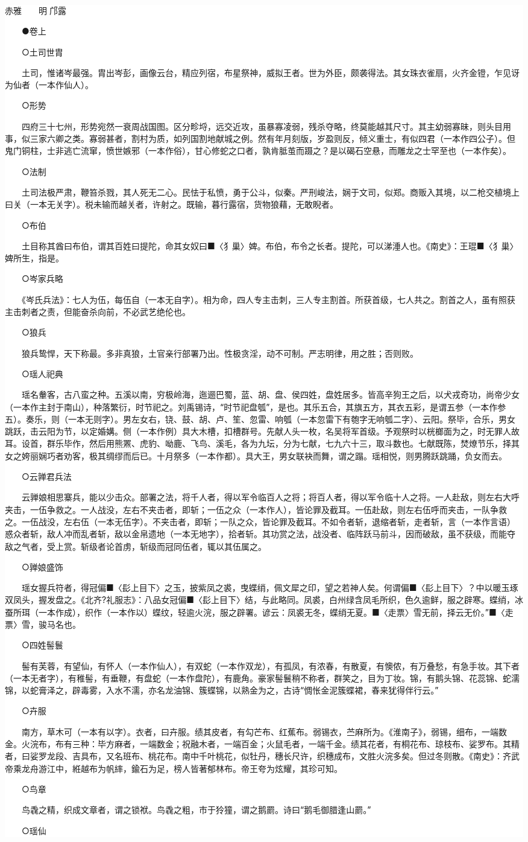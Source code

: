 赤雅　　明 邝露 

　　●卷上 

　　○土司世胄 

　　土司，惟诸岑最强。胄出岑彭，画像云台，精应列宿，布星祭神，威拟王者。世为外臣，颇袭得法。其女珠衣雀扇，火齐金镫，乍见讶为仙者（一本作仙人）。 

　　○形势 

　　四府三十七州，形势宛然一衰周战国图。区分畛埒，远交近攻，虽暴寡凌弱，残杀夺略，终莫能越其尺寸。其主幼弱寡昧，则头目用事，似三家六卿之类。寡弱甚者，割村为质，如列国割地献城之例。然有年月刻版，岁盈则反，倾义重士，有似四君（一本作四公子）。但鬼门铜柱，士非逃亡流窜，愤世嫉邪（一本作俗），甘心修蛇之口者，孰肯胝茧而蹑之？是以碣石空悬，而雕龙之士罕至也（一本作矣）。 

　　○法制 

　　土司法极严肃，鞭笞杀戮，其人死无二心。民怯于私愤，勇于公斗，似秦。严刑峻法，娴于文司，似郑。商贩入其境，以二枪交植境上曰关（一本无关字）。税未输而越关者，许射之。既输，暮行露宿，货物狼藉，无敢睨者。 

　　○布伯 

　　土目称其酋曰布伯，谓其百姓曰提陀，命其女奴曰■〈犭巢〉婢。布伯，布令之长者。提陀，可以涕涶人也。《南史》：王琨■〈犭巢〉婢所生，指是。 

　　○岑家兵略 

　　《岑氏兵法》：七人为伍，每伍自（一本无自字）。相为命，四人专主击刺，三人专主割首。所获首级，七人共之。割首之人，虽有照获主击刺者之责，但能奋杀向前，不必武艺绝伦也。 

　　○狼兵 

　　狼兵鸷悍，天下称最。多非真狼，土官亲行部署乃出。性极贪淫，动不可制。严志明律，用之胜；否则败。 

　　○瑶人祀典 

　　瑶名軬客，古八蛮之种。五溪以南，穷极岭海，迤逦巴蜀，蓝、胡、盘、侯四姓，盘姓居多。皆高辛狗王之后，以犬戎奇功，尚帝少女（一本作主封于南山），种落繁衍，时节祀之。刘禹锡诗，“时节祀盘瓠”，是也。其乐五合，其旗五方，其衣五彩，是谓五参（一本作参五）。奏乐，则（一本无则字）。男左女右，铙、鼓、胡、卢、笙、忽雷、响瓠（一本忽雷下有匏字无响瓠二字）、云阳。祭毕，合乐，男女跳跃，击云阳为节，以定婚媾。侧（一本作例）具大木槽，扣槽群号。先献人头一枚，名吴将军首级。予观祭时以桄榔面为之，时无罪人故耳。设首，群乐毕作，然后用熊罴、虎豹、呦鹿、飞鸟、溪毛，各为九坛，分为七献，七九六十三，取斗数也。七献既陈，焚燎节乐，择其女之姱丽娴巧者劝客，极其绸缪而后已。十月祭多（一本作都）。具大王，男女联袂而舞，谓之蹋。瑶相悦，则男腾跃跳踊，负女而去。 

　　○云亸君兵法 

　　云亸娘相思寨兵，能以少击众。部署之法，将千人者，得以军令临百人之将；将百人者，得以军令临十人之将。一人赴敌，则左右大呼夹击，一伍争救之。一人战没，左右不夹击者，即斩；一伍之众（一本作人），皆论罪及截耳。一伍赴敌，则左右伍呼而夹击，一队争救之。一伍战没，左右伍（一本无伍字）。不夹击者，即斩；一队之众，皆论罪及截耳。不如令者斩，退缩者斩，走者斩，言（一本作言语）惑众者斩，敌人冲而乱者斩，敌以金帛遗地（一本无地字），拾者斩。其功赏之法，战没者、临阵跃马前斗，因而破敌，虽不获级，而能夺敌之气者，受上赏。斩级者论首虏，斩级而冠同伍者，辄以其伍属之。 

　　○亸娘盛饰 

　　瑶女握兵符者，得冠偏■〈髟上目下〉之玉，披紫凤之裘，曳蝶绡，佩文犀之印，望之若神人矣。何谓偏■〈髟上目下〉？中以暖玉琢双凤头，握发盘之。《北齐?礼服志》：八品女冠偏■〈髟上目下〉结，与此略同。凤裘，白州绿含凤毛所织，色久逾鲜，服之辟寒。蝶绡，冰蚕所珥（一本作成），织作（一本作以）蝶纹，轻逾火浣，服之辟署。谚云：凤裘无冬，蝶绡无夏。■〈走票〉雪无前，择云无价。”■〈走票〉雪，骏马名也。 

　　○四姓髻鬟 

　　髻有芙蓉，有望仙，有怀人（一本作仙人），有双蛇（一本作双龙），有孤凤，有浓春，有散夏，有懊侬，有万叠愁，有急手妆。其下者（一本无者字），有稚髻，有垂鞭，有盘蛇（一本作盘陀），有鹿角。豪家髻鬟稍不称者，群笑之，目为丁妆。锦，有鹅头锦、花蕊锦、蛇濡锦，以蛇膏泽之，辟毒雾，入水不濡，亦名龙油锦、簇蝶锦，以熟金为之，古诗“惆怅金泥簇蝶裙，春来犹得伴行云。” 

　　○卉服 

　　南方，草木可（一本有以字）。衣者，曰卉服。绩其皮者，有勾芒布、红蕉布。弱锡衣，苎麻所为。《淮南子》，弱锡，细布，一端数金。火浣布，布有三种：毕方麻者，一端数金；祝融木者，一端百金；火鼠毛者，一端千金。绩其花者，有桐花布、琼枝布、娑罗布。其精者，曰娑罗龙段、吉具布，又名班布、桃花布。南中千叶桃花，似牡丹，穗长尺许，织穗成布，文胜火浣多矣。但过冬则散。《南史》：齐武帝乘龙舟游江中，絍越布为帆繂，鍮石为足，榜人皆著郁林布。帝王夸为炫耀，其珍可知。 

　　○鸟章 

　　鸟毳之精，织成文章者，谓之锁袱。鸟毳之粗，市于狑獞，谓之鹅罽。诗曰“鹅毛御腊逢山罽。” 

　　○瑶仙 
